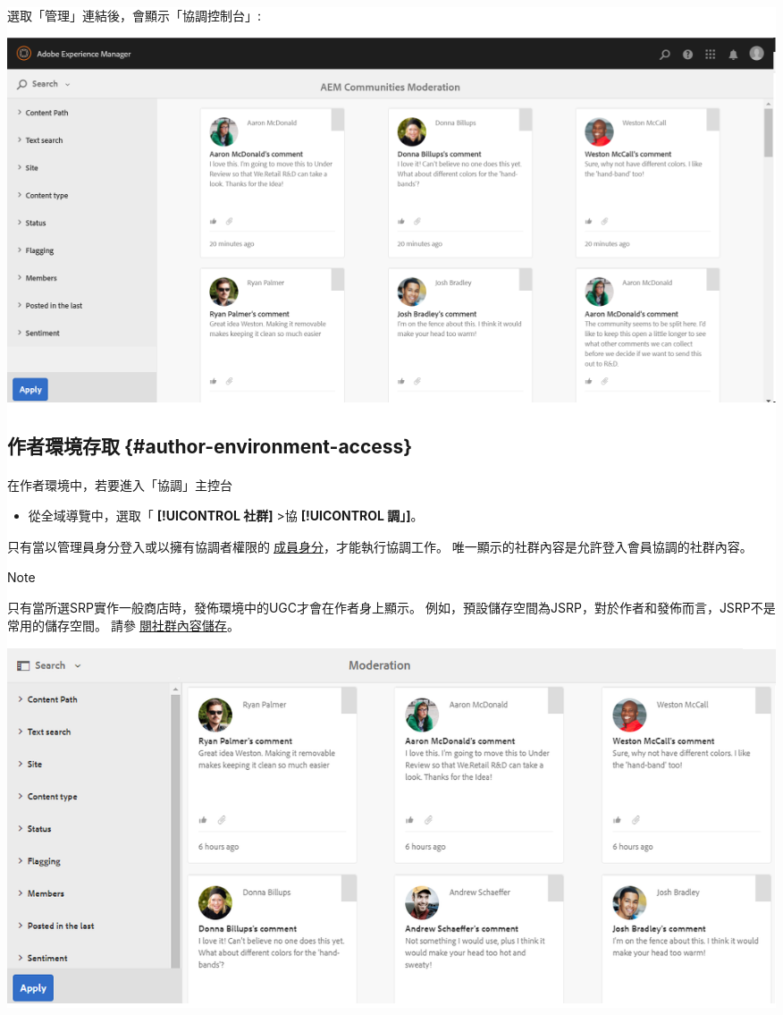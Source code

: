 選取「管理」連結後，會顯示「協調控制台」:

![協調控制台——發佈](assets/moderationconsole-publish.png)

## 作者環境存取 {#author-environment-access}

在作者環境中，若要進入「協調」主控台

* 從全域導覽中，選取「 **[!UICONTROL 社群]** >協 **[!UICONTROL 調」]**。

只有當以管理員身分登入或以擁有協調者權限的 [成員身分](/help/communities/in-context.md#identifyingtrustedmembers)，才能執行協調工作。 唯一顯示的社群內容是允許登入會員協調的社群內容。

>[!NOTE]
>
>只有當所選SRP實作一般商店時，發佈環境中的UGC才會在作者身上顯示。 例如，預設儲存空間為JSRP，對於作者和發佈而言，JSRP不是常用的儲存空間。 請參 [閱社群內容儲存](/help/communities/working-with-srp.md)。


![協調主題作者](assets/moderationconsoleauthor.png)
